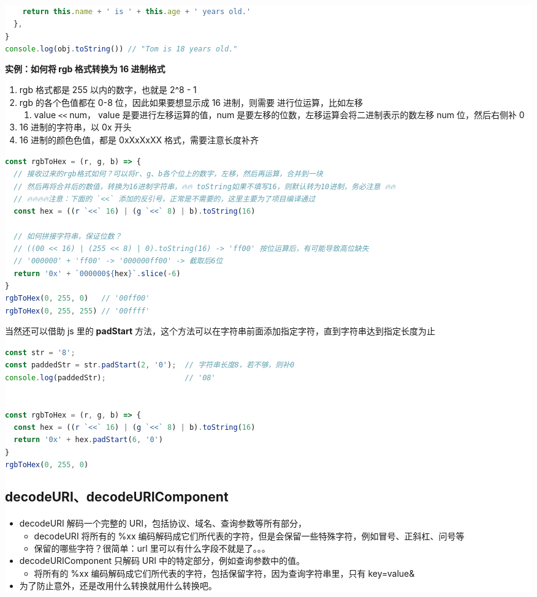 ```js
    return this.name + ' is ' + this.age + ' years old.'
  },
}
console.log(obj.toString()) // "Tom is 18 years old."
```

**实例：如何将 rgb 格式转换为 16 进制格式**

1. rgb 格式都是 255 以内的数字，也就是 2^8 - 1
2. rgb 的各个色值都在 0-8 位，因此如果要想显示成 16 进制，则需要 进行位运算，比如左移
   1. value `<<` num， value 是要进行左移运算的值，num 是要左移的位数，左移运算会将二进制表示的数左移 num 位，然后右侧补 0
3. 16 进制的字符串，以 0x 开头
4. 16 进制的颜色色值，都是 0xXxXxXX 格式，需要注意长度补齐

```js
const rgbToHex = (r, g, b) => {
  // 接收过来的rgb格式如何？可以将r、g、b各个位上的数字，左移，然后再运算，合并到一块
  // 然后再将合并后的数值，转换为16进制字符串，🔥🔥 toString如果不填写16，则默认转为10进制，务必注意 🔥🔥
  // 🔥🔥🔥🔥注意：下面的 `<<` 添加的反引号，正常是不需要的，这里主要为了项目编译通过
  const hex = ((r `<<` 16) | (g `<<` 8) | b).toString(16)

  // 如何拼接字符串，保证位数？
  // ((00 << 16) | (255 << 8) | 0).toString(16) -> 'ff00' 按位运算后，有可能导致高位缺失
  // '000000' + 'ff00' -> '000000ff00' -> 截取后6位
  return '0x' + `000000${hex}`.slice(-6)
}
rgbToHex(0, 255, 0)   // '00ff00'
rgbToHex(0, 255, 255) // '00ffff'
```

当然还可以借助 js 里的 **padStart** 方法，这个方法可以在字符串前面添加指定字符，直到字符串达到指定长度为止

```js
const str = '8';
const paddedStr = str.padStart(2, '0');  // 字符串长度8，若不够，则补0
console.log(paddedStr);                  // '08'


const rgbToHex = (r, g, b) => {
  const hex = ((r `<<` 16) | (g `<<` 8) | b).toString(16)
  return '0x' + hex.padStart(6, '0')
}
rgbToHex(0, 255, 0)
```

## decodeURI、decodeURIComponent

- decodeURI 解码一个完整的 URI，包括协议、域名、查询参数等所有部分，
  - decodeURI 将所有的 %xx 编码解码成它们所代表的字符，但是会保留一些特殊字符，例如冒号、正斜杠、问号等
  - 保留的哪些字符？很简单：url 里可以有什么字段不就是了。。。
- decodeURIComponent 只解码 URI 中的特定部分，例如查询参数中的值。
  - 将所有的 %xx 编码解码成它们所代表的字符，包括保留字符，因为查询字符串里，只有 key=value&
- 为了防止意外，还是改用什么转换就用什么转换吧。
